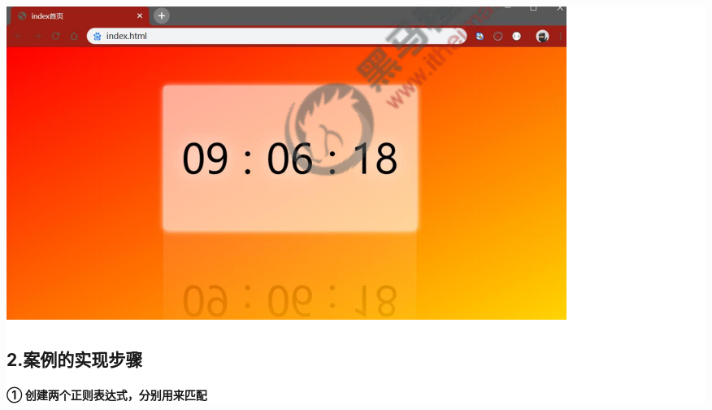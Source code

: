 ![image-20201117181312904](images/image-20201117181312904.png)

## 2.**案例的实现步骤**

**① 创建两个正则表达式，分别用来匹配 <style> 和 <script> 标签**

**② 使用 fs 模块，读取需要被处理的 HTML 文件**

**③ 自定义 resolveCSS 方法，来写入 index.css 样式文件**

**④ 自定义 resolveJS 方法，来写入 index.js 脚本文件**

**⑤ 自定义 resolveHTML 方法，来写入 index.html 文件**





##  3. 步骤1 - 导入需要的模块并创建正则表达式

````js
// 1.1 导入 fs 模块
const fs = require('fs')
// 1.2 导入 path 模块
const path = require('path')

// 1.3 定义正则表达式，分别匹配 <style></style> 和 <script></script> 标签
const regStyle = /<style>[\s\S]*<\/style>/
const regScript = /<script>[\s\S]*<\/script>/
````



## **4. 步骤2 - 使用 fs 模块读取需要被处理的 html 文件**

````js
// 2.1 调用 fs.readFile() 方法读取文件
fs.readFile(path.join(__dirname, '../素材/index.html'), 'utf8', function(err, dataStr) {
  // 2.2 读取 HTML 文件失败
  if (err) return console.log('读取HTML文件失败！' + err.message)
  // 2.3 读取文件成功后，调用对应的三个方法，分别拆解出 css, js, html 文件
  resolveCSS(dataStr)
  resolveJS(dataStr)
  resolveHTML(dataStr)
})
````
